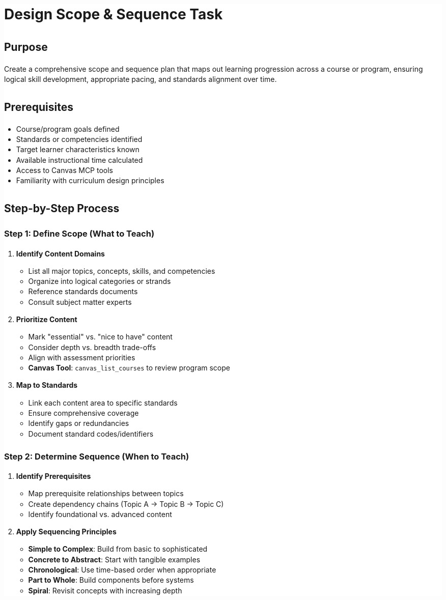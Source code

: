 # Design Scope & Sequence Task

## Purpose
Create a comprehensive scope and sequence plan that maps out learning progression across a course or program, ensuring logical skill development, appropriate pacing, and standards alignment over time.

## Prerequisites
- Course/program goals defined
- Standards or competencies identified
- Target learner characteristics known
- Available instructional time calculated
- Access to Canvas MCP tools
- Familiarity with curriculum design principles

## Step-by-Step Process

### Step 1: Define Scope (What to Teach)
1. **Identify Content Domains**
   - List all major topics, concepts, skills, and competencies
   - Organize into logical categories or strands
   - Reference standards documents
   - Consult subject matter experts

2. **Prioritize Content**
   - Mark "essential" vs. "nice to have" content
   - Consider depth vs. breadth trade-offs
   - Align with assessment priorities
   - **Canvas Tool**: `canvas_list_courses` to review program scope

3. **Map to Standards**
   - Link each content area to specific standards
   - Ensure comprehensive coverage
   - Identify gaps or redundancies
   - Document standard codes/identifiers

### Step 2: Determine Sequence (When to Teach)
1. **Identify Prerequisites**
   - Map prerequisite relationships between topics
   - Create dependency chains (Topic A → Topic B → Topic C)
   - Identify foundational vs. advanced content

2. **Apply Sequencing Principles**
   - **Simple to Complex**: Build from basic to sophisticated
   - **Concrete to Abstract**: Start with tangible examples
   - **Chronological**: Use time-based order when appropriate
   - **Part to Whole**: Build components before systems
   - **Spiral**: Revisit concepts with increasing depth
